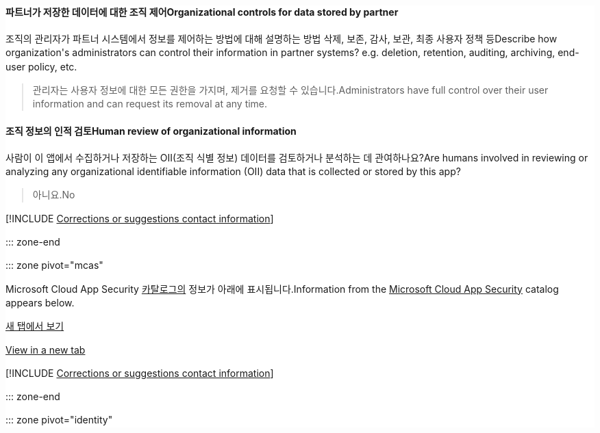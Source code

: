 #### <a name="organizational-controls-for-data-stored-by-partner"></a><span data-ttu-id="6c7d6-148">파트너가 저장한 데이터에 대한 조직 제어</span><span class="sxs-lookup"><span data-stu-id="6c7d6-148">Organizational controls for data stored by partner</span></span>

<span data-ttu-id="6c7d6-149">조직의 관리자가 파트너 시스템에서 정보를 제어하는 방법에 대해 설명하는 방법 삭제, 보존, 감사, 보관, 최종 사용자 정책 등</span><span class="sxs-lookup"><span data-stu-id="6c7d6-149">Describe how organization's administrators can control their information in partner systems? e.g. deletion, retention, auditing, archiving, end-user policy, etc.</span></span>

><span data-ttu-id="6c7d6-150">관리자는 사용자 정보에 대한 모든 권한을 가지며, 제거를 요청할 수 있습니다.</span><span class="sxs-lookup"><span data-stu-id="6c7d6-150">Administrators have full control over their user information and can request its removal at any time.</span></span>

#### <a name="human-review-of-organizational-information"></a><span data-ttu-id="6c7d6-151">조직 정보의 인적 검토</span><span class="sxs-lookup"><span data-stu-id="6c7d6-151">Human review of organizational information</span></span>

<span data-ttu-id="6c7d6-152">사람이 이 앱에서 수집하거나 저장하는 OII(조직 식별 정보) 데이터를 검토하거나 분석하는 데 관여하나요?</span><span class="sxs-lookup"><span data-stu-id="6c7d6-152">Are humans involved in reviewing or analyzing any organizational identifiable information (OII) data that is collected or stored by this app?</span></span>

><span data-ttu-id="6c7d6-153">아니요.</span><span class="sxs-lookup"><span data-stu-id="6c7d6-153">No</span></span>

[!INCLUDE [Corrections or suggestions contact information](../includes/corrections-or-suggestions.md)]

::: zone-end

::: zone pivot="mcas"

<span data-ttu-id="6c7d6-154">Microsoft Cloud App Security [카탈로그의](https://www.microsoft.com/enterprise-mobility-security/cloud-app-security) 정보가 아래에 표시됩니다.</span><span class="sxs-lookup"><span data-stu-id="6c7d6-154">Information from the [Microsoft Cloud App Security](https://www.microsoft.com/enterprise-mobility-security/cloud-app-security) catalog appears below.</span></span>

<iframe height='1020' title='<span data-ttu-id="6c7d6-155">Microsoft Cloud App Security 정보</span><span class="sxs-lookup"><span data-stu-id="6c7d6-155">Microsoft Cloud App Security Information</span></span>' src='https://appmcasinfoprod.azurewebsites.net/#/dashboard/39115' frameborder='no' style='width: 100%;'></iframe><span data-ttu-id="6c7d6-156">

<a href="https://appmcasinfoprod.azurewebsites.net/#/dashboard/39115" target="_blank">새 탭에서 보기</a></span><span class="sxs-lookup"><span data-stu-id="6c7d6-156">

<a href="https://appmcasinfoprod.azurewebsites.net/#/dashboard/39115" target="_blank">View in a new tab</a></span></span>

[!INCLUDE [Corrections or suggestions contact information](../includes/corrections-or-suggestions.md)]

::: zone-end

::: zone pivot="identity"
